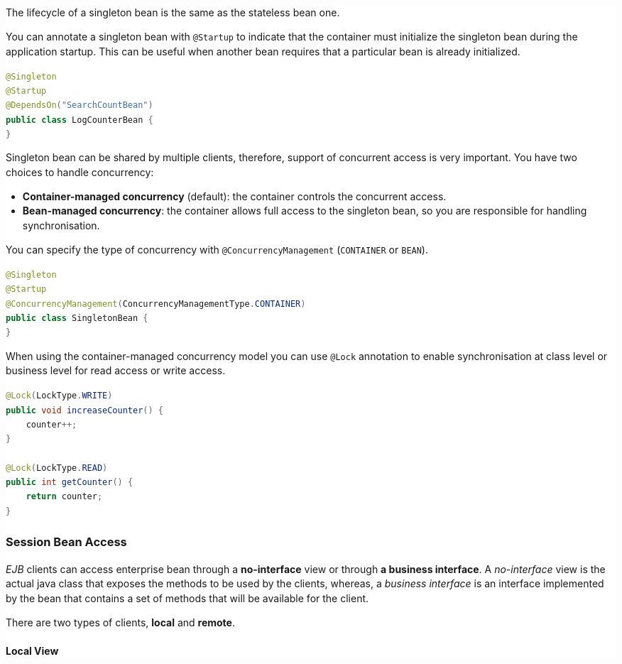 The lifecycle of a singleton bean is the same as the stateless bean one.

You can annotate a singleton bean with `@Startup` to indicate that the container must initialize the singleton bean during the application startup. This can be useful when another bean requires that a particular bean is already initialized.

```java
@Singleton
@Startup
@DependsOn("SearchCountBean")
public class LogCounterBean {
}
```

Singleton bean can be shared by multiple clients, therefore, support of concurrent access is very important. You have two choices to handle concurrency:

- **Container-managed concurrency** (default): the container controls the concurrent access.
- **Bean-managed concurrency**: the container allows full access to the singleton bean, so you are responsible for handling synchronisation.

You can specify the type of concurrency with `@ConcurrencyManagement` (`CONTAINER` or `BEAN`).

```java
@Singleton
@Startup
@ConcurrencyManagement(ConcurrencyManagementType.CONTAINER)
public class SingletonBean {
}
```

When using the container-managed concurrency model you can use `@Lock` annotation to enable synchronisation at class level or business level for read access or write access.

```java
@Lock(LockType.WRITE)
public void increaseCounter() {
    counter++;
}

@Lock(LockType.READ)
public int getCounter() {
    return counter;
}
```

### Session Bean Access

*EJB* clients can access enterprise bean through a **no-interface** view or through **a business interface**. A *no-interface* view is the actual java class that exposes the methods to be used by the clients, whereas, a *business interface* is an interface implemented by the bean that contains a set of methods that will be available for the client.

There are two types of clients, **local** and **remote**.

#### Local View

